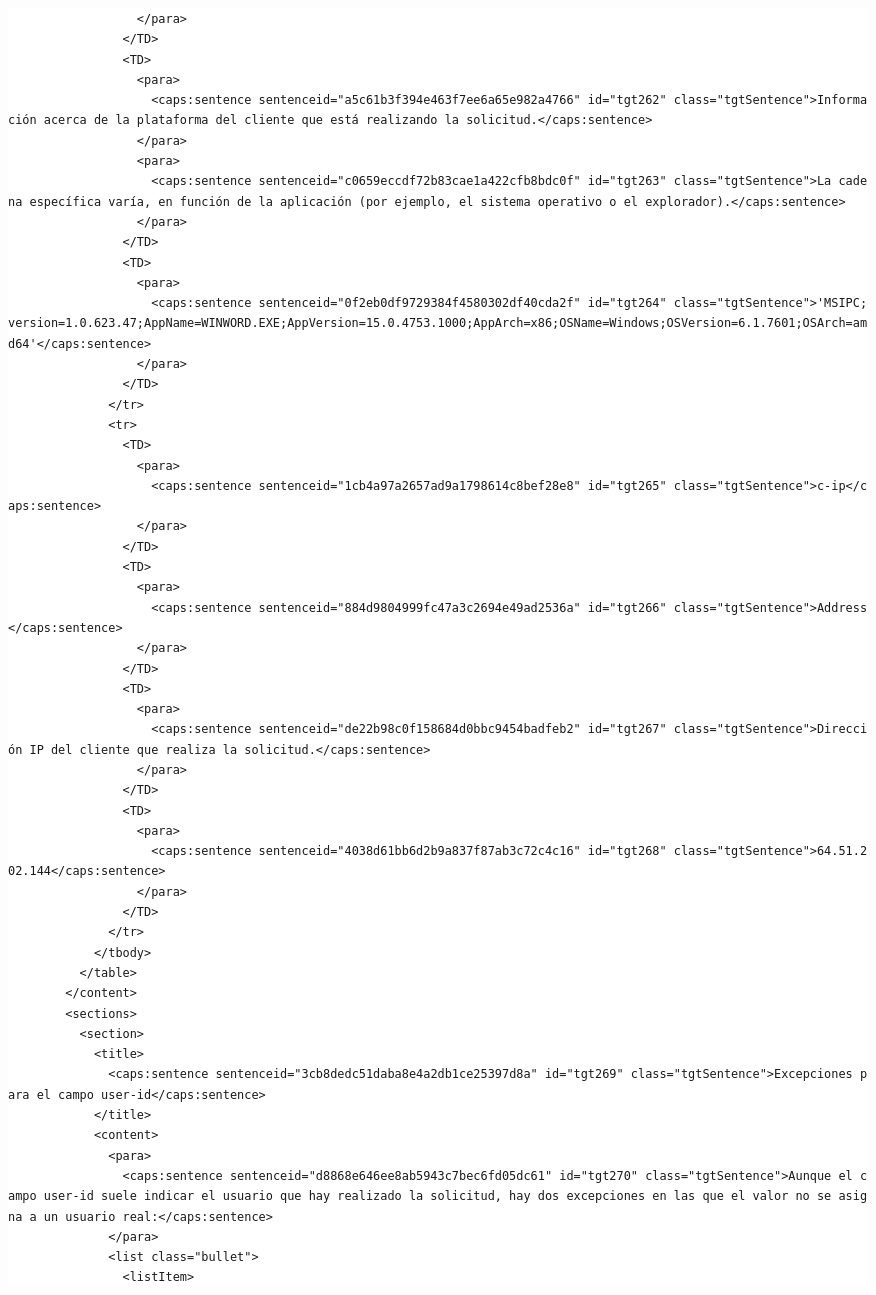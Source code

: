                      </para>
                    </TD>
                    <TD>
                      <para>
                        <caps:sentence sentenceid="a5c61b3f394e463f7ee6a65e982a4766" id="tgt262" class="tgtSentence">Información acerca de la plataforma del cliente que está realizando la solicitud.</caps:sentence>
                      </para>
                      <para>
                        <caps:sentence sentenceid="c0659eccdf72b83cae1a422cfb8bdc0f" id="tgt263" class="tgtSentence">La cadena específica varía, en función de la aplicación (por ejemplo, el sistema operativo o el explorador).</caps:sentence>
                      </para>
                    </TD>
                    <TD>
                      <para>
                        <caps:sentence sentenceid="0f2eb0df9729384f4580302df40cda2f" id="tgt264" class="tgtSentence">'MSIPC;version=1.0.623.47;AppName=WINWORD.EXE;AppVersion=15.0.4753.1000;AppArch=x86;OSName=Windows;OSVersion=6.1.7601;OSArch=amd64'</caps:sentence>
                      </para>
                    </TD>
                  </tr>
                  <tr>
                    <TD>
                      <para>
                        <caps:sentence sentenceid="1cb4a97a2657ad9a1798614c8bef28e8" id="tgt265" class="tgtSentence">c-ip</caps:sentence>
                      </para>
                    </TD>
                    <TD>
                      <para>
                        <caps:sentence sentenceid="884d9804999fc47a3c2694e49ad2536a" id="tgt266" class="tgtSentence">Address</caps:sentence>
                      </para>
                    </TD>
                    <TD>
                      <para>
                        <caps:sentence sentenceid="de22b98c0f158684d0bbc9454badfeb2" id="tgt267" class="tgtSentence">Dirección IP del cliente que realiza la solicitud.</caps:sentence>
                      </para>
                    </TD>
                    <TD>
                      <para>
                        <caps:sentence sentenceid="4038d61bb6d2b9a837f87ab3c72c4c16" id="tgt268" class="tgtSentence">64.51.202.144</caps:sentence>
                      </para>
                    </TD>
                  </tr>
                </tbody>
              </table>
            </content>
            <sections>
              <section>
                <title>
                  <caps:sentence sentenceid="3cb8dedc51daba8e4a2db1ce25397d8a" id="tgt269" class="tgtSentence">Excepciones para el campo user-id</caps:sentence>
                </title>
                <content>
                  <para>
                    <caps:sentence sentenceid="d8868e646ee8ab5943c7bec6fd05dc61" id="tgt270" class="tgtSentence">Aunque el campo user-id suele indicar el usuario que hay realizado la solicitud, hay dos excepciones en las que el valor no se asigna a un usuario real:</caps:sentence>
                  </para>
                  <list class="bullet">
                    <listItem>